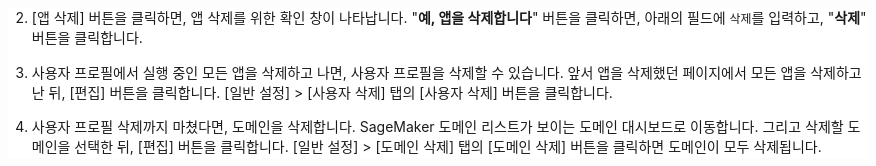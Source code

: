 2. [앱 삭제] 버튼을 클릭하면, 앱 삭제를 위한 확인 창이 나타납니다. "**예, 앱을 삭제합니다**" 버튼을 클릭하면, 아래의 필드에 `삭제`를 입력하고, "**삭제**" 버튼을 클릭합니다.

3. 사용자 프로필에서 실행 중인 모든 앱을 삭제하고 나면, 사용자 프로필을 삭제할 수 있습니다. 앞서 앱을 삭제했던 페이지에서 모든 앱을 삭제하고 난 뒤, [편집] 버튼을 클릭합니다. [일반 설정] > [사용자 삭제] 탭의 [사용자 삭제] 버튼을 클릭합니다.

4. 사용자 프로필 삭제까지 마쳤다면, 도메인을 삭제합니다. SageMaker 도메인 리스트가 보이는 도메인 대시보드로 이동합니다. 그리고 삭제할 도메인을 선택한 뒤, [편집] 버튼을 클릭합니다. [일반 설정] > [도메인 삭제] 탭의 [도메인 삭제] 버튼을 클릭하면 도메인이 모두 삭제됩니다.

